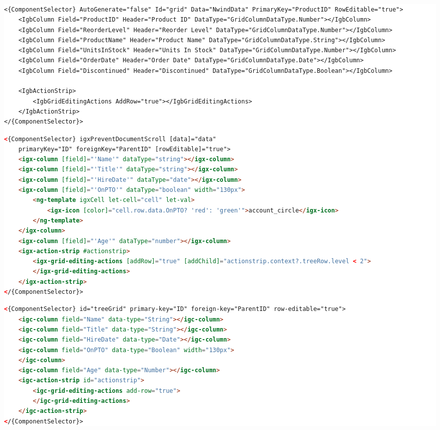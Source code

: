 
```razor
<{ComponentSelector} AutoGenerate="false" Id="grid" Data="NwindData" PrimaryKey="ProductID" RowEditable="true">
    <IgbColumn Field="ProductID" Header="Product ID" DataType="GridColumnDataType.Number"></IgbColumn>
    <IgbColumn Field="ReorderLevel" Header="Reorder Level" DataType="GridColumnDataType.Number"></IgbColumn>
    <IgbColumn Field="ProductName" Header="Product Name" DataType="GridColumnDataType.String"></IgbColumn>
    <IgbColumn Field="UnitsInStock" Header="Units In Stock" DataType="GridColumnDataType.Number"></IgbColumn>
    <IgbColumn Field="OrderDate" Header="Order Date" DataType="GridColumnDataType.Date"></IgbColumn>
    <IgbColumn Field="Discontinued" Header="Discontinued" DataType="GridColumnDataType.Boolean"></IgbColumn>

    <IgbActionStrip>
        <IgbGridEditingActions AddRow="true"></IgbGridEditingActions>
    </IgbActionStrip>
</{ComponentSelector}>
```






```html
<{ComponentSelector} igxPreventDocumentScroll [data]="data"
    primaryKey="ID" foreignKey="ParentID" [rowEditable]="true">
    <igx-column [field]="'Name'" dataType="string"></igx-column>
    <igx-column [field]="'Title'" dataType="string"></igx-column>
    <igx-column [field]="'HireDate'" dataType="date"></igx-column>
    <igx-column [field]="'OnPTO'" dataType="boolean" width="130px">
        <ng-template igxCell let-cell="cell" let-val>
            <igx-icon [color]="cell.row.data.OnPTO? 'red': 'green'">account_circle</igx-icon>
        </ng-template>
    </igx-column>
    <igx-column [field]="'Age'" dataType="number"></igx-column>
    <igx-action-strip #actionstrip>
        <igx-grid-editing-actions [addRow]="true" [addChild]="actionstrip.context?.treeRow.level < 2">
        </igx-grid-editing-actions>
    </igx-action-strip>
</{ComponentSelector}>
```




```html
<{ComponentSelector} id="treeGrid" primary-key="ID" foreign-key="ParentID" row-editable="true">
    <igc-column field="Name" data-type="String"></igc-column>
    <igc-column field="Title" data-type="String"></igc-column>
    <igc-column field="HireDate" data-type="Date"></igc-column>
    <igc-column field="OnPTO" data-type="Boolean" width="130px">
    </igc-column>
    <igc-column field="Age" data-type="Number"></igc-column>
    <igc-action-strip id="actionstrip">
        <igc-grid-editing-actions add-row="true">
        </igc-grid-editing-actions>
    </igc-action-strip>
</{ComponentSelector}>
```
